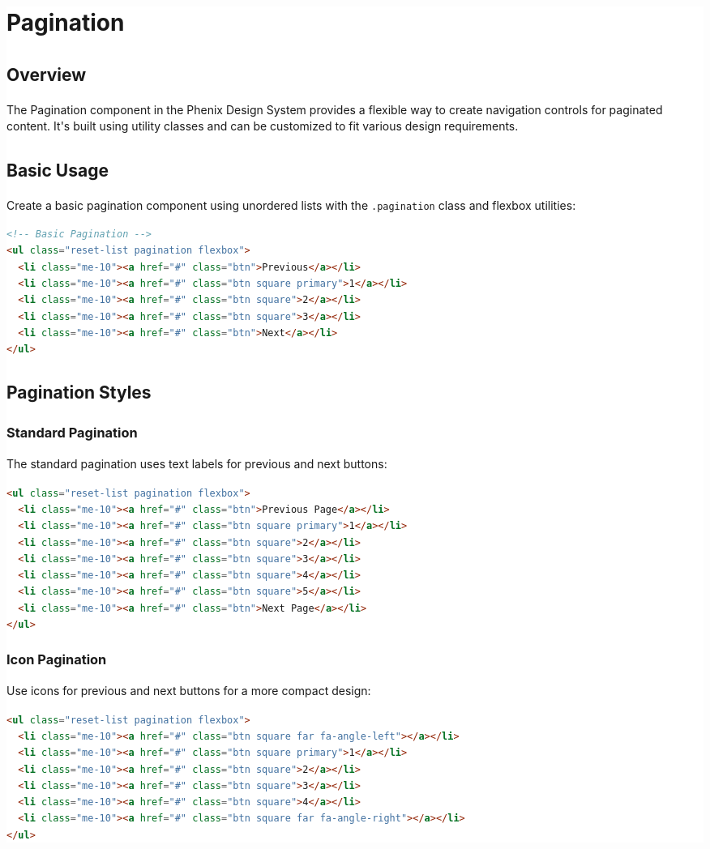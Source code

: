 # Pagination

## Overview

The Pagination component in the Phenix Design System provides a flexible way to create navigation controls for paginated content. It's built using utility classes and can be customized to fit various design requirements.

## Basic Usage

Create a basic pagination component using unordered lists with the `.pagination` class and flexbox utilities:

```html
<!-- Basic Pagination -->
<ul class="reset-list pagination flexbox">
  <li class="me-10"><a href="#" class="btn">Previous</a></li>
  <li class="me-10"><a href="#" class="btn square primary">1</a></li>
  <li class="me-10"><a href="#" class="btn square">2</a></li>
  <li class="me-10"><a href="#" class="btn square">3</a></li>
  <li class="me-10"><a href="#" class="btn">Next</a></li>
</ul>
```

## Pagination Styles

### Standard Pagination

The standard pagination uses text labels for previous and next buttons:

```html
<ul class="reset-list pagination flexbox">
  <li class="me-10"><a href="#" class="btn">Previous Page</a></li>
  <li class="me-10"><a href="#" class="btn square primary">1</a></li>
  <li class="me-10"><a href="#" class="btn square">2</a></li>
  <li class="me-10"><a href="#" class="btn square">3</a></li>
  <li class="me-10"><a href="#" class="btn square">4</a></li>
  <li class="me-10"><a href="#" class="btn square">5</a></li>
  <li class="me-10"><a href="#" class="btn">Next Page</a></li>
</ul>
```

### Icon Pagination

Use icons for previous and next buttons for a more compact design:

```html
<ul class="reset-list pagination flexbox">
  <li class="me-10"><a href="#" class="btn square far fa-angle-left"></a></li>
  <li class="me-10"><a href="#" class="btn square primary">1</a></li>
  <li class="me-10"><a href="#" class="btn square">2</a></li>
  <li class="me-10"><a href="#" class="btn square">3</a></li>
  <li class="me-10"><a href="#" class="btn square">4</a></li>
  <li class="me-10"><a href="#" class="btn square far fa-angle-right"></a></li>
</ul>
```
